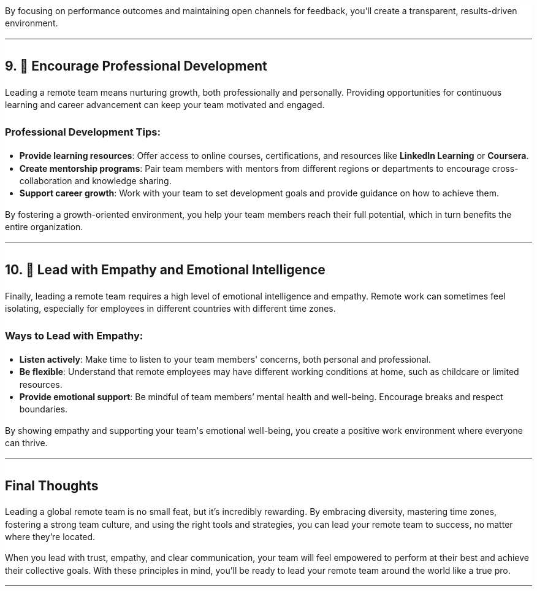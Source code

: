 By focusing on performance outcomes and maintaining open channels for feedback, you’ll create a transparent, results-driven environment.

---

## 9. 🌱 **Encourage Professional Development**

Leading a remote team means nurturing growth, both professionally and personally. Providing opportunities for continuous learning and career advancement can keep your team motivated and engaged.

### Professional Development Tips:
- **Provide learning resources**: Offer access to online courses, certifications, and resources like **LinkedIn Learning** or **Coursera**.
- **Create mentorship programs**: Pair team members with mentors from different regions or departments to encourage cross-collaboration and knowledge sharing.
- **Support career growth**: Work with your team to set development goals and provide guidance on how to achieve them.

By fostering a growth-oriented environment, you help your team members reach their full potential, which in turn benefits the entire organization.

---

## 10. 🚀 **Lead with Empathy and Emotional Intelligence**

Finally, leading a remote team requires a high level of emotional intelligence and empathy. Remote work can sometimes feel isolating, especially for employees in different countries with different time zones.

### Ways to Lead with Empathy:
- **Listen actively**: Make time to listen to your team members' concerns, both personal and professional.
- **Be flexible**: Understand that remote employees may have different working conditions at home, such as childcare or limited resources.
- **Provide emotional support**: Be mindful of team members’ mental health and well-being. Encourage breaks and respect boundaries.

By showing empathy and supporting your team's emotional well-being, you create a positive work environment where everyone can thrive.

---

## Final Thoughts

Leading a global remote team is no small feat, but it’s incredibly rewarding. By embracing diversity, mastering time zones, fostering a strong team culture, and using the right tools and strategies, you can lead your remote team to success, no matter where they’re located.

When you lead with trust, empathy, and clear communication, your team will feel empowered to perform at their best and achieve their collective goals. With these principles in mind, you’ll be ready to lead your remote team around the world like a true pro.

---


